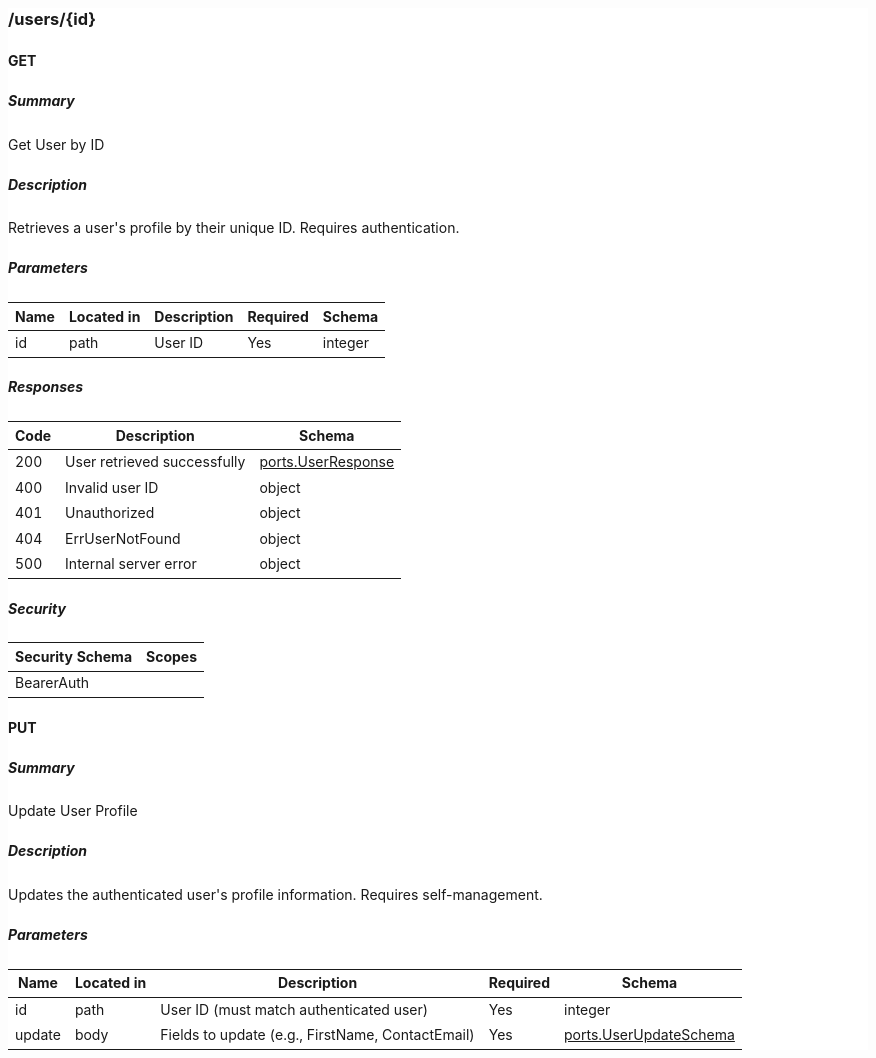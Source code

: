 ### /users/{id}

#### GET
##### Summary

Get User by ID

##### Description

Retrieves a user's profile by their unique ID. Requires authentication.

##### Parameters

| Name | Located in | Description | Required | Schema |
| ---- | ---------- | ----------- | -------- | ------ |
| id | path | User ID | Yes | integer |

##### Responses

| Code | Description | Schema |
| ---- | ----------- | ------ |
| 200 | User retrieved successfully | [ports.UserResponse](#portsuserresponse) |
| 400 | Invalid user ID | object |
| 401 | Unauthorized | object |
| 404 | ErrUserNotFound | object |
| 500 | Internal server error | object |

##### Security

| Security Schema | Scopes |
| --------------- | ------ |
| BearerAuth |  |

#### PUT
##### Summary

Update User Profile

##### Description

Updates the authenticated user's profile information. Requires self-management.

##### Parameters

| Name | Located in | Description | Required | Schema |
| ---- | ---------- | ----------- | -------- | ------ |
| id | path | User ID (must match authenticated user) | Yes | integer |
| update | body | Fields to update (e.g., FirstName, ContactEmail) | Yes | [ports.UserUpdateSchema](#portsuserupdateschema) |
